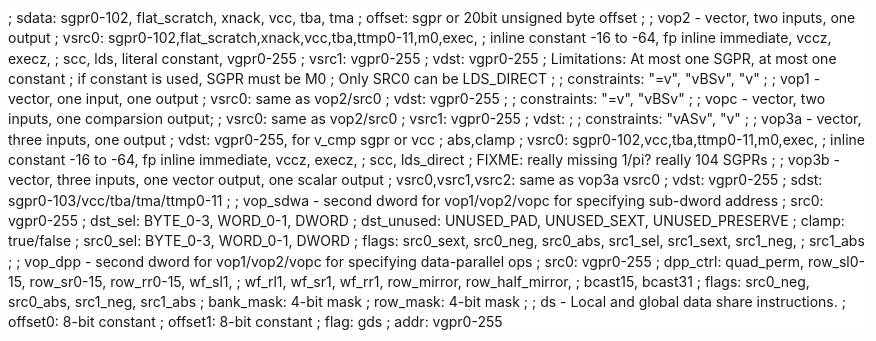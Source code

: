 ;	 sdata: sgpr0-102, flat_scratch, xnack, vcc, tba, tma
;	 offset: sgpr or 20bit unsigned byte offset
;
; vop2 - vector, two inputs, one output
;	 vsrc0: sgpr0-102,flat_scratch,xnack,vcc,tba,ttmp0-11,m0,exec,
;		inline constant -16 to -64, fp inline immediate, vccz, execz,
;		scc, lds, literal constant, vgpr0-255
;	 vsrc1: vgpr0-255
;	 vdst: vgpr0-255
;	 Limitations: At most one SGPR, at most one constant
;		      if constant is used, SGPR must be M0
;		      Only SRC0 can be LDS_DIRECT
;
;	 constraints: "=v", "vBSv", "v"
;
; vop1 - vector, one input, one output
;	 vsrc0: same as vop2/src0
;	 vdst: vgpr0-255
;
;	 constraints: "=v", "vBSv"
;
; vopc - vector, two inputs, one comparsion output;
;	 vsrc0: same as vop2/src0
;	 vsrc1: vgpr0-255
;	 vdst:
;
;	 constraints: "vASv", "v"
;
; vop3a - vector, three inputs, one output
;	 vdst: vgpr0-255, for v_cmp sgpr or vcc
;	 abs,clamp
;	 vsrc0: sgpr0-102,vcc,tba,ttmp0-11,m0,exec,
;		inline constant -16 to -64, fp inline immediate, vccz, execz,
;		scc, lds_direct
;		FIXME: really missing 1/pi? really 104 SGPRs
;
; vop3b - vector, three inputs, one vector output, one scalar output
;	 vsrc0,vsrc1,vsrc2: same as vop3a vsrc0
;	 vdst: vgpr0-255
;	 sdst: sgpr0-103/vcc/tba/tma/ttmp0-11
;
; vop_sdwa - second dword for vop1/vop2/vopc for specifying sub-dword address
;	 src0: vgpr0-255
;	 dst_sel: BYTE_0-3, WORD_0-1, DWORD
;	 dst_unused: UNUSED_PAD, UNUSED_SEXT, UNUSED_PRESERVE
;	 clamp: true/false
;	 src0_sel: BYTE_0-3, WORD_0-1, DWORD
;	 flags: src0_sext, src0_neg, src0_abs, src1_sel, src1_sext, src1_neg,
  ;		src1_abs
;
; vop_dpp - second dword for vop1/vop2/vopc for specifying data-parallel ops
;	 src0: vgpr0-255
;	 dpp_ctrl: quad_perm, row_sl0-15, row_sr0-15, row_rr0-15, wf_sl1,
;		  wf_rl1, wf_sr1, wf_rr1, row_mirror, row_half_mirror,
;		  bcast15, bcast31
;	 flags: src0_neg, src0_abs, src1_neg, src1_abs
;	 bank_mask: 4-bit mask
;	 row_mask: 4-bit mask
;
; ds - Local and global data share instructions.
;	 offset0: 8-bit constant
;	 offset1: 8-bit constant
;	 flag: gds
;	 addr: vgpr0-255